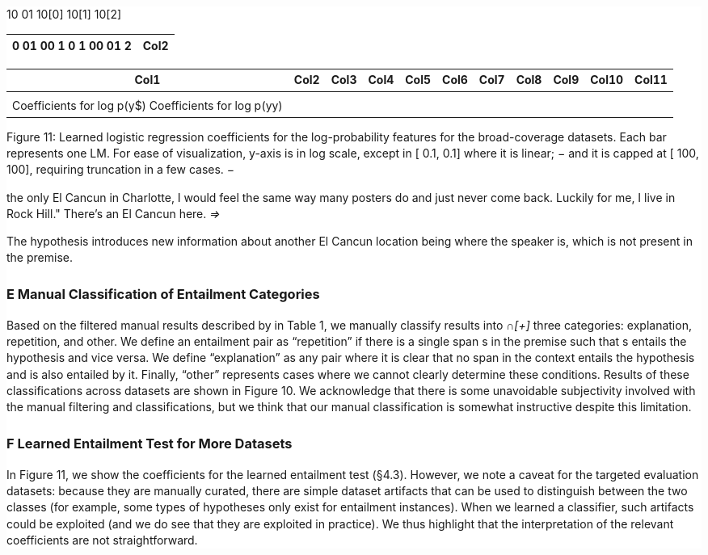 10 01
10[0]
10[1]
10[2]

|0 01 00 1 0 1 00 01 2|Col2|
|---|---|

|Col1|Col2|Col3|Col4|Col5|Col6|Col7|Col8|Col9|Col10|Col11|
|---|---|---|---|---|---|---|---|---|---|---|
||||||||||||
|Coefficients for log p(y$) Coefficients for log p(yy)|||||||||||


Figure 11: Learned logistic regression coefficients for the log-probability features for the broad-coverage datasets.
Each bar represents one LM. For ease of visualization, y-axis is in log scale, except in [ 0.1, 0.1] where it is linear;
_−_
and it is capped at [ 100, 100], requiring truncation in a few cases.
_−_

the only El Cancun in Charlotte, I would feel the same way many posters do and just never come
back. Luckily for me, I live in Rock Hill." There’s an El Cancun here.
_⇒_


The hypothesis introduces new information about another El Cancun location being where the speaker is,
which is not present in the premise.

### E Manual Classification of Entailment Categories


Based on the filtered manual results described by in Table 1, we manually classify results into
_∩[+]_
three categories: explanation, repetition, and other. We define an entailment pair as “repetition” if
there is a single span s in the premise such that s entails the hypothesis and vice versa. We define
“explanation” as any pair where it is clear that no span in the context entails the hypothesis and is also
entailed by it. Finally, “other” represents cases where we cannot clearly determine these conditions.
Results of these classifications across datasets are shown in Figure 10. We acknowledge that there is
some unavoidable subjectivity involved with the manual filtering and classifications, but we think that our
manual classification is somewhat instructive despite this limitation.

### F Learned Entailment Test for More Datasets


In Figure 11, we show the coefficients for the learned entailment test (§4.3). However, we note a caveat
for the targeted evaluation datasets: because they are manually curated, there are simple dataset artifacts
that can be used to distinguish between the two classes (for example, some types of hypotheses only exist
for entailment instances). When we learned a classifier, such artifacts could be exploited (and we do see
that they are exploited in practice). We thus highlight that the interpretation of the relevant coefficients are
not straightforward.
